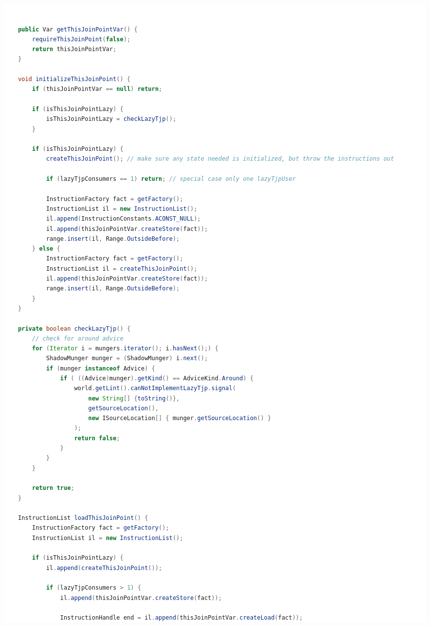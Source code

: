 ```java
    
    
    public Var getThisJoinPointVar() {
    	requireThisJoinPoint(false);
    	return thisJoinPointVar;
    }
    
    void initializeThisJoinPoint() {
    	if (thisJoinPointVar == null) return;
    	
    	if (isThisJoinPointLazy) {
    		isThisJoinPointLazy = checkLazyTjp();
    	}
    		
		if (isThisJoinPointLazy) {
			createThisJoinPoint(); // make sure any state needed is initialized, but throw the instructions out
			
			if (lazyTjpConsumers == 1) return; // special case only one lazyTjpUser
			
			InstructionFactory fact = getFactory();
			InstructionList il = new InstructionList();
			il.append(InstructionConstants.ACONST_NULL);
			il.append(thisJoinPointVar.createStore(fact));
			range.insert(il, Range.OutsideBefore);
		} else {
			InstructionFactory fact = getFactory();
			InstructionList il = createThisJoinPoint();
			il.append(thisJoinPointVar.createStore(fact));
			range.insert(il, Range.OutsideBefore);
		}
    }
    
    private boolean checkLazyTjp() {    	
    	// check for around advice
    	for (Iterator i = mungers.iterator(); i.hasNext();) {
			ShadowMunger munger = (ShadowMunger) i.next();
			if (munger instanceof Advice) {
				if ( ((Advice)munger).getKind() == AdviceKind.Around) {
					world.getLint().canNotImplementLazyTjp.signal(
					    new String[] {toString()},
					    getSourceLocation(),
					    new ISourceLocation[] { munger.getSourceLocation() }
					);
					return false;
				}
			}
		}
    	
    	return true;
    }
    
    InstructionList loadThisJoinPoint() {
		InstructionFactory fact = getFactory();
		InstructionList il = new InstructionList();

    	if (isThisJoinPointLazy) {
    		il.append(createThisJoinPoint());
    		
    		if (lazyTjpConsumers > 1) {
				il.append(thisJoinPointVar.createStore(fact));
				
				InstructionHandle end = il.append(thisJoinPointVar.createLoad(fact));
```